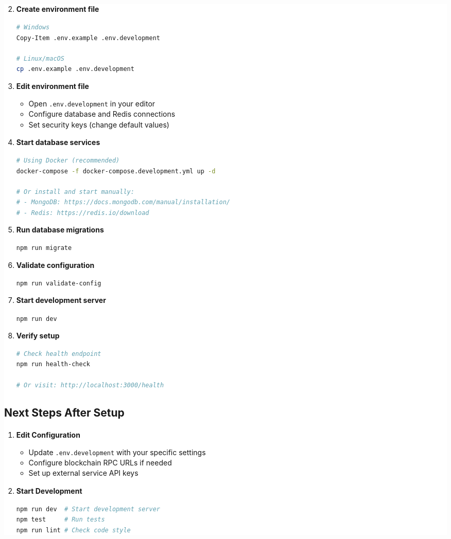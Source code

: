 2. **Create environment file**
   ```bash
   # Windows
   Copy-Item .env.example .env.development
   
   # Linux/macOS
   cp .env.example .env.development
   ```

3. **Edit environment file**
   - Open `.env.development` in your editor
   - Configure database and Redis connections
   - Set security keys (change default values)

4. **Start database services**
   ```bash
   # Using Docker (recommended)
   docker-compose -f docker-compose.development.yml up -d
   
   # Or install and start manually:
   # - MongoDB: https://docs.mongodb.com/manual/installation/
   # - Redis: https://redis.io/download
   ```

5. **Run database migrations**
   ```bash
   npm run migrate
   ```

6. **Validate configuration**
   ```bash
   npm run validate-config
   ```

7. **Start development server**
   ```bash
   npm run dev
   ```

8. **Verify setup**
   ```bash
   # Check health endpoint
   npm run health-check
   
   # Or visit: http://localhost:3000/health
   ```

## Next Steps After Setup

1. **Edit Configuration**
   - Update `.env.development` with your specific settings
   - Configure blockchain RPC URLs if needed
   - Set up external service API keys

2. **Start Development**
   ```bash
   npm run dev  # Start development server
   npm test     # Run tests
   npm run lint # Check code style
   ```
